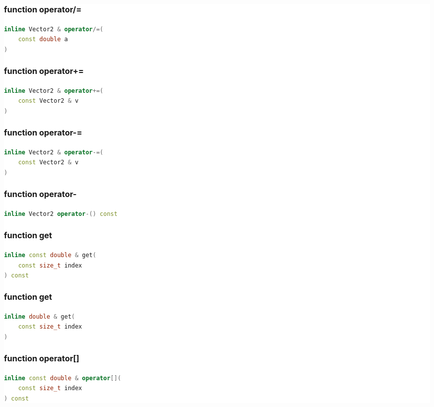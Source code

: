 
### function operator/=

```cpp
inline Vector2 & operator/=(
    const double a
)
```


### function operator+=

```cpp
inline Vector2 & operator+=(
    const Vector2 & v
)
```


### function operator-=

```cpp
inline Vector2 & operator-=(
    const Vector2 & v
)
```


### function operator-

```cpp
inline Vector2 operator-() const
```


### function get

```cpp
inline const double & get(
    const size_t index
) const
```


### function get

```cpp
inline double & get(
    const size_t index
)
```


### function operator[]

```cpp
inline const double & operator[](
    const size_t index
) const
```

